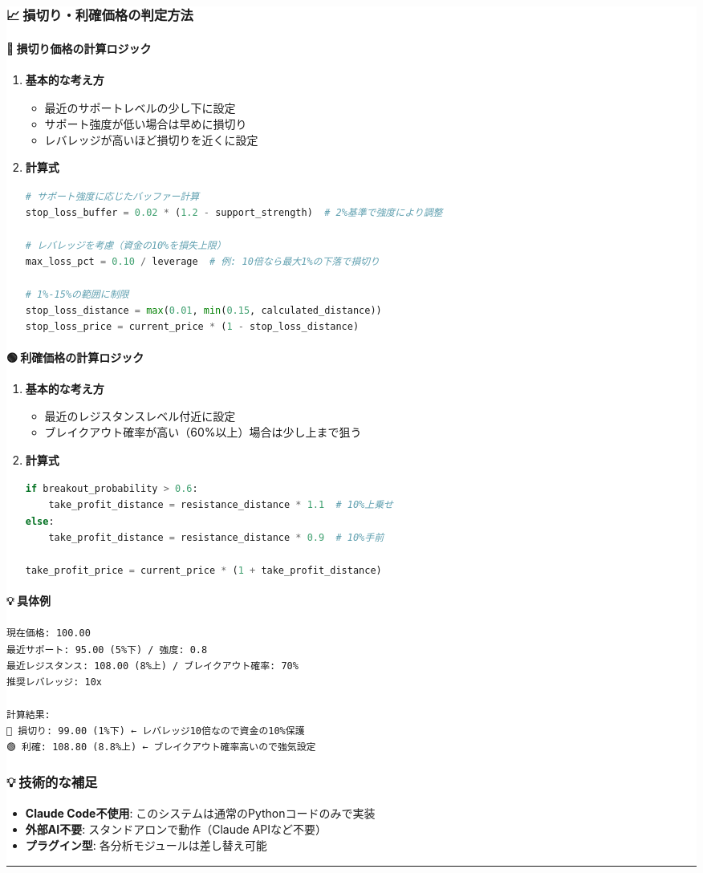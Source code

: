 ### 📈 損切り・利確価格の判定方法

#### 🔴 損切り価格の計算ロジック
1. **基本的な考え方**
   - 最近のサポートレベルの少し下に設定
   - サポート強度が低い場合は早めに損切り
   - レバレッジが高いほど損切りを近くに設定

2. **計算式**
   ```python
   # サポート強度に応じたバッファー計算
   stop_loss_buffer = 0.02 * (1.2 - support_strength)  # 2%基準で強度により調整
   
   # レバレッジを考慮（資金の10%を損失上限）
   max_loss_pct = 0.10 / leverage  # 例: 10倍なら最大1%の下落で損切り
   
   # 1%-15%の範囲に制限
   stop_loss_distance = max(0.01, min(0.15, calculated_distance))
   stop_loss_price = current_price * (1 - stop_loss_distance)
   ```

#### 🟢 利確価格の計算ロジック
1. **基本的な考え方**
   - 最近のレジスタンスレベル付近に設定
   - ブレイクアウト確率が高い（60%以上）場合は少し上まで狙う

2. **計算式**
   ```python
   if breakout_probability > 0.6:
       take_profit_distance = resistance_distance * 1.1  # 10%上乗せ
   else:
       take_profit_distance = resistance_distance * 0.9  # 10%手前
   
   take_profit_price = current_price * (1 + take_profit_distance)
   ```

#### 💡 具体例
```
現在価格: 100.00
最近サポート: 95.00 (5%下) / 強度: 0.8
最近レジスタンス: 108.00 (8%上) / ブレイクアウト確率: 70%
推奨レバレッジ: 10x

計算結果:
🔴 損切り: 99.00 (1%下) ← レバレッジ10倍なので資金の10%保護
🟢 利確: 108.80 (8.8%上) ← ブレイクアウト確率高いので強気設定
```

### 💡 技術的な補足
- **Claude Code不使用**: このシステムは通常のPythonコードのみで実装
- **外部AI不要**: スタンドアロンで動作（Claude APIなど不要）
- **プラグイン型**: 各分析モジュールは差し替え可能

---